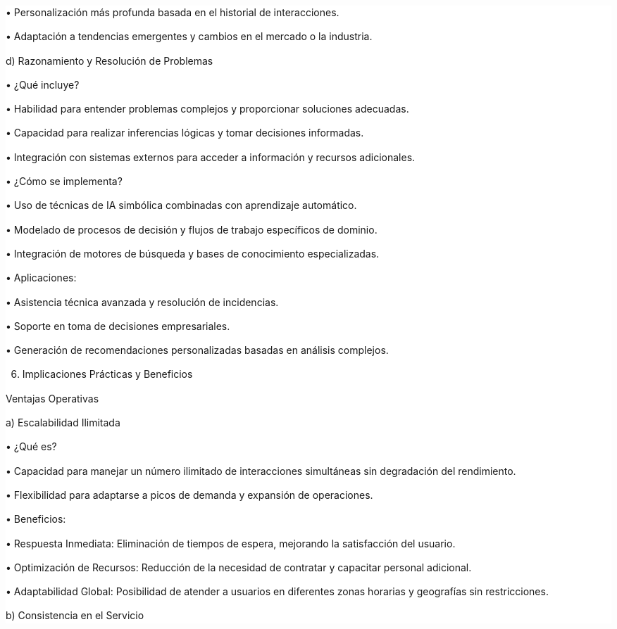 •  Personalización más profunda basada en el historial de interacciones.

•  Adaptación a tendencias emergentes y cambios en el mercado o la industria.

  

d) Razonamiento y Resolución de Problemas

  

•  ¿Qué incluye?

•  Habilidad para entender problemas complejos y proporcionar soluciones adecuadas.

•  Capacidad para realizar inferencias lógicas y tomar decisiones informadas.

•  Integración con sistemas externos para acceder a información y recursos adicionales.

•  ¿Cómo se implementa?

•  Uso de técnicas de IA simbólica combinadas con aprendizaje automático.

•  Modelado de procesos de decisión y flujos de trabajo específicos de dominio.

•  Integración de motores de búsqueda y bases de conocimiento especializadas.

•  Aplicaciones:

•  Asistencia técnica avanzada y resolución de incidencias.

•  Soporte en toma de decisiones empresariales.

•  Generación de recomendaciones personalizadas basadas en análisis complejos.

  

6. Implicaciones Prácticas y Beneficios

  

Ventajas Operativas

  

a) Escalabilidad Ilimitada

  

•  ¿Qué es?

•  Capacidad para manejar un número ilimitado de interacciones simultáneas sin degradación del rendimiento.

•  Flexibilidad para adaptarse a picos de demanda y expansión de operaciones.

•  Beneficios:

•  Respuesta Inmediata: Eliminación de tiempos de espera, mejorando la satisfacción del usuario.

•  Optimización de Recursos: Reducción de la necesidad de contratar y capacitar personal adicional.

•  Adaptabilidad Global: Posibilidad de atender a usuarios en diferentes zonas horarias y geografías sin restricciones.

  

b) Consistencia en el Servicio

  
